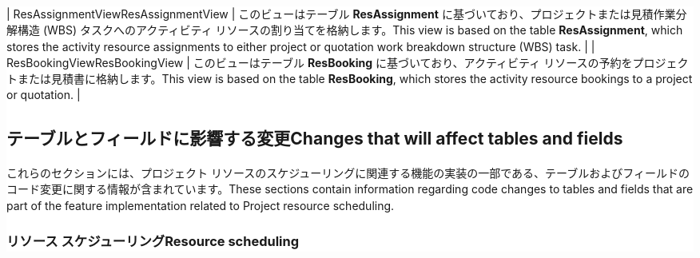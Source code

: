 | <span data-ttu-id="b674d-193">ResAssignmentView</span><span class="sxs-lookup"><span data-stu-id="b674d-193">ResAssignmentView</span></span>               | <span data-ttu-id="b674d-194">このビューはテーブル **ResAssignment** に基づいており、プロジェクトまたは見積作業分解構造 (WBS) タスクへのアクティビティ リソースの割り当てを格納します。</span><span class="sxs-lookup"><span data-stu-id="b674d-194">This view is based on the table **ResAssignment**, which stores the activity resource assignments to either project or quotation work breakdown structure (WBS) task.</span></span>                                                                                                                                                                                                                                                                                                                                                                                                                                                                                                                                                                                 |
| <span data-ttu-id="b674d-195">ResBookingView</span><span class="sxs-lookup"><span data-stu-id="b674d-195">ResBookingView</span></span>                  | <span data-ttu-id="b674d-196">このビューはテーブル **ResBooking** に基づいており、アクティビティ リソースの予約をプロジェクトまたは見積書に格納します。</span><span class="sxs-lookup"><span data-stu-id="b674d-196">This view is based on the table **ResBooking**, which stores the activity resource bookings to a project or quotation.</span></span>                                                                                                                                                                                                                                                                                                                                                                                                                                                                                                                                                                                                                                |

## <a name="changes-that-will-affect-tables-and-fields"></a><span data-ttu-id="b674d-197">テーブルとフィールドに影響する変更</span><span class="sxs-lookup"><span data-stu-id="b674d-197">Changes that will affect tables and fields</span></span>

<span data-ttu-id="b674d-198">これらのセクションには、プロジェクト リソースのスケジューリングに関連する機能の実装の一部である、テーブルおよびフィールドのコード変更に関する情報が含まれています。</span><span class="sxs-lookup"><span data-stu-id="b674d-198">These sections contain information regarding code changes to tables and fields that are part of the feature implementation related to Project resource scheduling.</span></span>

### <a name="resource-scheduling"></a><span data-ttu-id="b674d-199">リソース スケジューリング</span><span class="sxs-lookup"><span data-stu-id="b674d-199">Resource scheduling</span></span>